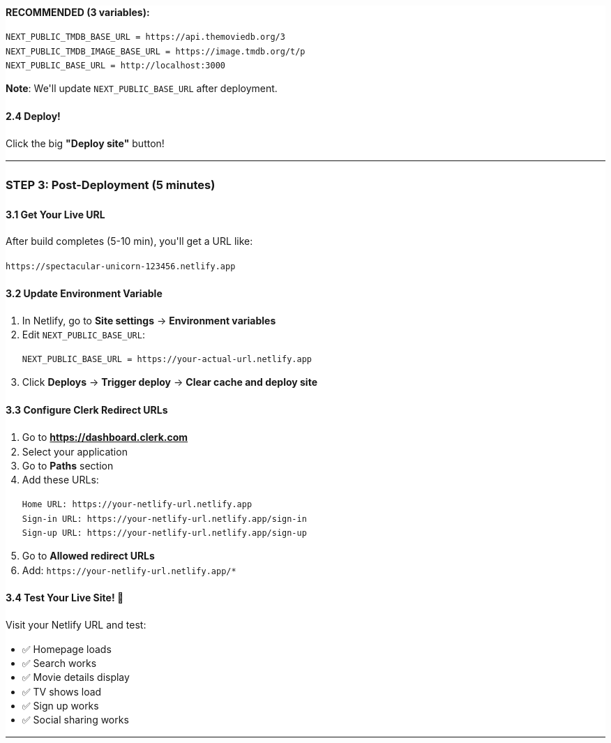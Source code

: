 **RECOMMENDED (3 variables):**
```
NEXT_PUBLIC_TMDB_BASE_URL = https://api.themoviedb.org/3
NEXT_PUBLIC_TMDB_IMAGE_BASE_URL = https://image.tmdb.org/t/p
NEXT_PUBLIC_BASE_URL = http://localhost:3000
```

**Note**: We'll update `NEXT_PUBLIC_BASE_URL` after deployment.

#### 2.4 Deploy!
Click the big **"Deploy site"** button!

---

### **STEP 3: Post-Deployment** (5 minutes)

#### 3.1 Get Your Live URL
After build completes (5-10 min), you'll get a URL like:
```
https://spectacular-unicorn-123456.netlify.app
```

#### 3.2 Update Environment Variable
1. In Netlify, go to **Site settings** → **Environment variables**
2. Edit `NEXT_PUBLIC_BASE_URL`:
   ```
   NEXT_PUBLIC_BASE_URL = https://your-actual-url.netlify.app
   ```
3. Click **Deploys** → **Trigger deploy** → **Clear cache and deploy site**

#### 3.3 Configure Clerk Redirect URLs
1. Go to **https://dashboard.clerk.com**
2. Select your application
3. Go to **Paths** section
4. Add these URLs:
   ```
   Home URL: https://your-netlify-url.netlify.app
   Sign-in URL: https://your-netlify-url.netlify.app/sign-in
   Sign-up URL: https://your-netlify-url.netlify.app/sign-up
   ```
5. Go to **Allowed redirect URLs**
6. Add: `https://your-netlify-url.netlify.app/*`

#### 3.4 Test Your Live Site! 🎉
Visit your Netlify URL and test:
- ✅ Homepage loads
- ✅ Search works
- ✅ Movie details display
- ✅ TV shows load
- ✅ Sign up works
- ✅ Social sharing works

---

